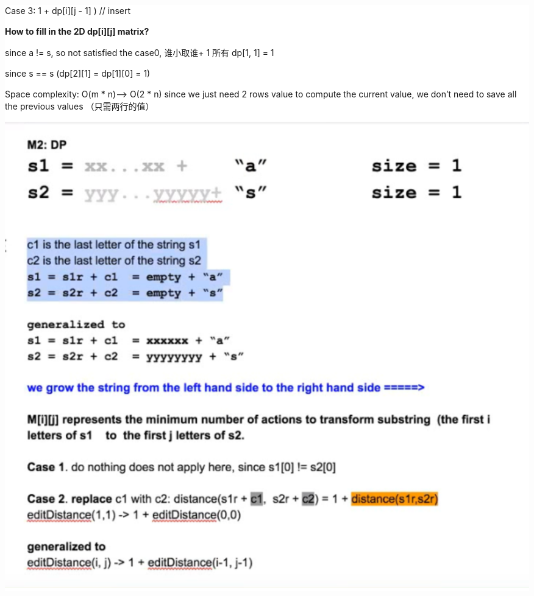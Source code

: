  Case 3: 1 + dp[i][j - 1] ) // insert

**How to fill in the 2D dp[i][j] matrix?**

since a != s, so not satisfied the case0, 谁小取谁+ 1 所有 dp[1, 1] = 1

since s == s (dp[2][1] = dp[1][0] = 1) 

Space complexity: O(m \* n)—\> O(2 \* n) since we just need 2 rows value to compute the current value, we don’t need to save all the previous values （只需两行的值）

![Screen Shot 2017-07-25 at 12.21.31 PM.png](resources/974F9EAF0DA09FCD7E42008B48E21CD8.png)
